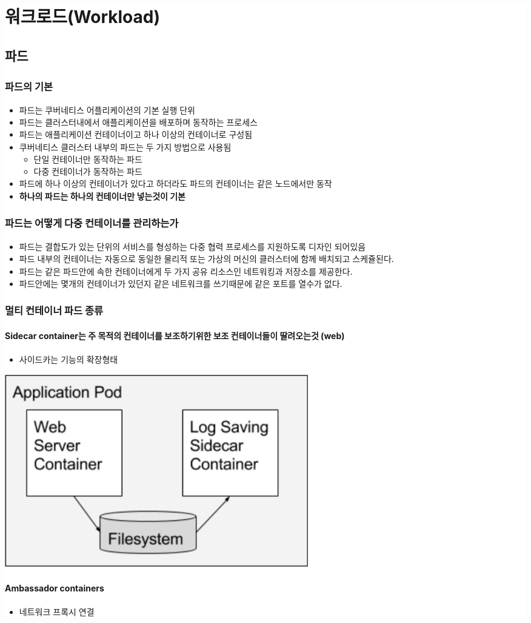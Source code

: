 # 워크로드(Workload)

## 파드
### 파드의 기본
 + 파드는 쿠버네티스 어플리케이션의 기본 실행 단위
 + 파드는 클러스터내에서 애플리케이션을 배포하며 동작하는 프로세스
 + 파드는 애플리케이션 컨테이너이고 하나 이상의 컨테이너로 구성됨
 + 쿠버네티스 클러스터 내부의 파드는 두 가지 방법으로 사용됨
   + 단일 컨테이너만 동작하는 파드
   + 다중 컨테이너가 동작하는 파드
 + 파드에 하나 이상의 컨테이너가 있다고 하더라도 파드의 컨테이너는 같은 노드에서만 동작
 + **하나의 파드는 하나의 컨테이너만 넣는것이 기본**

 
 
### 파드는 어떻게 다중 컨테이너를 관리하는가
+ 파드는 결합도가 있는 단위의 서비스를 형성하는 다중 협력 프로세스를 지원하도록 디자인 되어있음
+ 파드 내부의 컨테이너는 자동으로 동일한 물리적 또는 가상의 머신의 클러스터에 함께 배치되고 스케쥴된다.
+ 파드는 같은 파드안에 속한 컨테이너에게 두 가지 공유 리소스인 네트워킹과 저장소를 제공한다.
+ 파드안에는 몇개의 컨테이너가 있던지 같은 네트워크를 쓰기때문에 같은 포트를 열수가 없다.

### 멀티 컨테이너 파드 종류
#### Sidecar container는 주 목적의 컨테이너를 보조하기위한 보조 컨테이너들이 딸려오는것 (web)
+ 사이드카는 기능의 확장형태

<img src="https://github.com/hyunseungbin9408/CCCR_experience/blob/master/png/Container_Kubernetes_sidecar.png" alt="drawing" width="500"/>

#### Ambassador containers
+ 네트워크 프록시 연결
